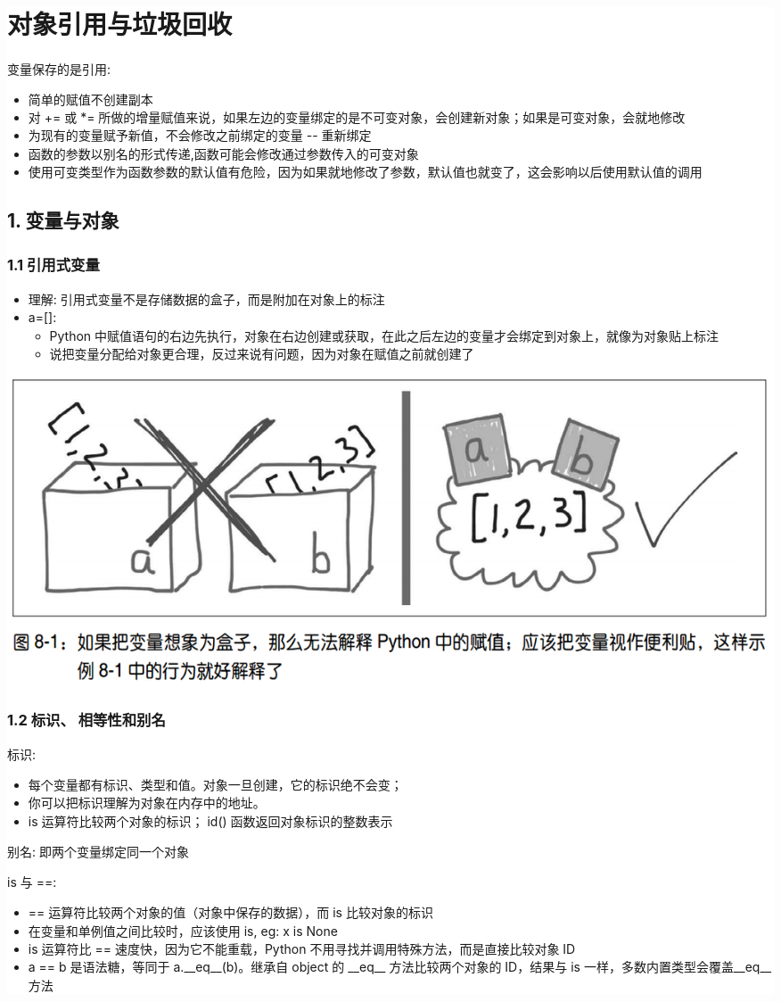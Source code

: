 # 对象引用与垃圾回收


变量保存的是引用:
  - 简单的赋值不创建副本
  - 对 += 或 \*= 所做的增量赋值来说，如果左边的变量绑定的是不可变对象，会创建新对象；如果是可变对象，会就地修改
  - 为现有的变量赋予新值，不会修改之前绑定的变量 -- 重新绑定
  - 函数的参数以别名的形式传递,函数可能会修改通过参数传入的可变对象
  - 使用可变类型作为函数参数的默认值有危险，因为如果就地修改了参数，默认值也就变了，这会影响以后使用默认值的调用

## 1. 变量与对象
### 1.1 引用式变量
  - 理解: 引用式变量不是存储数据的盒子，而是附加在对象上的标注
  - a=[]:
    - Python 中赋值语句的右边先执行，对象在右边创建或获取，在此之后左边的变量才会绑定到对象上，就像为对象贴上标注
    - 说把变量分配给对象更合理，反过来说有问题，因为对象在赋值之前就创建了

![引用式变量](/images/fluent_python/rubbish_var.png)

### 1.2 标识、 相等性和别名
标识:
   - 每个变量都有标识、类型和值。对象一旦创建，它的标识绝不会变；
   - 你可以把标识理解为对象在内存中的地址。
   - is 运算符比较两个对象的标识； id() 函数返回对象标识的整数表示

别名: 即两个变量绑定同一个对象

is 与 ==:
  - == 运算符比较两个对象的值（对象中保存的数据），而 is 比较对象的标识
  - 在变量和单例值之间比较时，应该使用 is,  eg:  x is None
  - is 运算符比 == 速度快，因为它不能重载，Python 不用寻找并调用特殊方法，而是直接比较对象 ID
  - a == b 是语法糖，等同于 a.\_\_eq\_\_(b)。继承自 object 的 \_\_eq\_\_
  方法比较两个对象的 ID，结果与 is 一样，多数内置类型会覆盖\_\_eq\_\_ 方法
